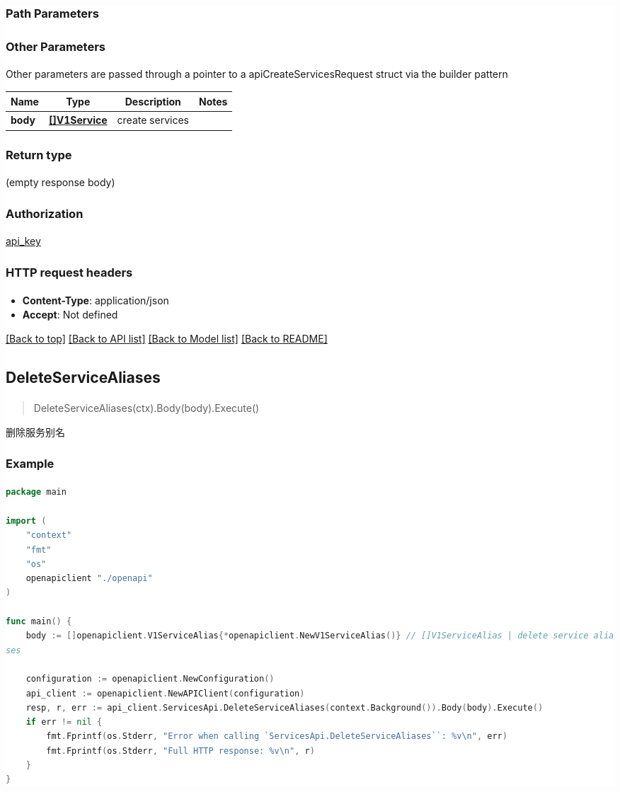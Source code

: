 ### Path Parameters



### Other Parameters

Other parameters are passed through a pointer to a apiCreateServicesRequest struct via the builder pattern


Name | Type | Description  | Notes
------------- | ------------- | ------------- | -------------
 **body** | [**[]V1Service**](V1Service.md) | create services | 

### Return type

 (empty response body)

### Authorization

[api_key](../README.md#api_key)

### HTTP request headers

- **Content-Type**: application/json
- **Accept**: Not defined

[[Back to top]](#) [[Back to API list]](../README.md#documentation-for-api-endpoints)
[[Back to Model list]](../README.md#documentation-for-models)
[[Back to README]](../README.md)


## DeleteServiceAliases

> DeleteServiceAliases(ctx).Body(body).Execute()

删除服务别名



### Example

```go
package main

import (
    "context"
    "fmt"
    "os"
    openapiclient "./openapi"
)

func main() {
    body := []openapiclient.V1ServiceAlias{*openapiclient.NewV1ServiceAlias()} // []V1ServiceAlias | delete service aliases

    configuration := openapiclient.NewConfiguration()
    api_client := openapiclient.NewAPIClient(configuration)
    resp, r, err := api_client.ServicesApi.DeleteServiceAliases(context.Background()).Body(body).Execute()
    if err != nil {
        fmt.Fprintf(os.Stderr, "Error when calling `ServicesApi.DeleteServiceAliases``: %v\n", err)
        fmt.Fprintf(os.Stderr, "Full HTTP response: %v\n", r)
    }
}
```

